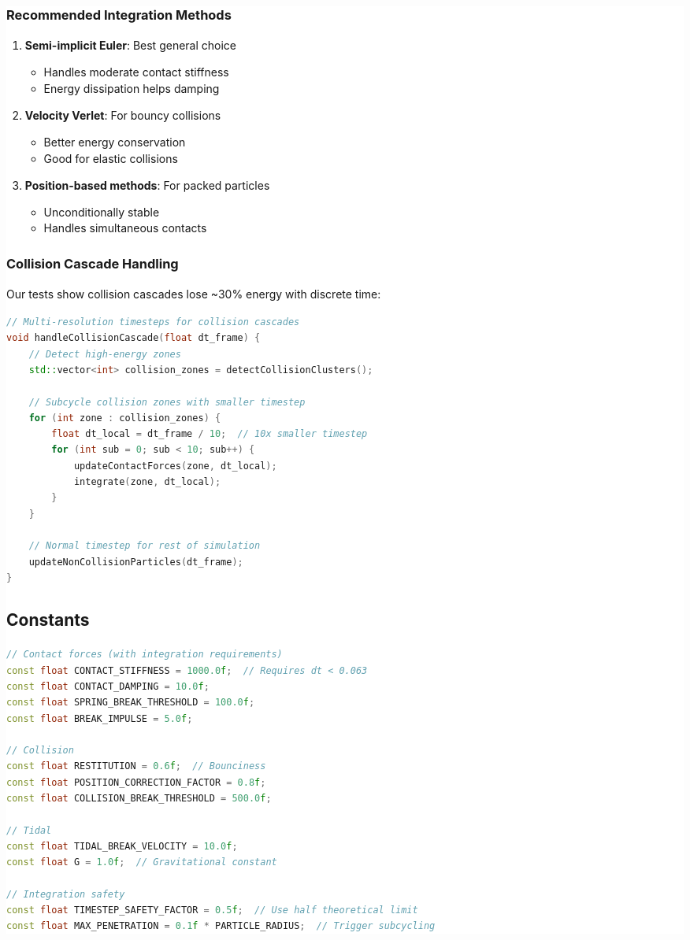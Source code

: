 ```cpp
```

### Recommended Integration Methods
1. **Semi-implicit Euler**: Best general choice
   - Handles moderate contact stiffness
   - Energy dissipation helps damping
   
2. **Velocity Verlet**: For bouncy collisions
   - Better energy conservation
   - Good for elastic collisions
   
3. **Position-based methods**: For packed particles
   - Unconditionally stable
   - Handles simultaneous contacts

### Collision Cascade Handling
Our tests show collision cascades lose ~30% energy with discrete time:

```cpp
// Multi-resolution timesteps for collision cascades
void handleCollisionCascade(float dt_frame) {
    // Detect high-energy zones
    std::vector<int> collision_zones = detectCollisionClusters();
    
    // Subcycle collision zones with smaller timestep
    for (int zone : collision_zones) {
        float dt_local = dt_frame / 10;  // 10x smaller timestep
        for (int sub = 0; sub < 10; sub++) {
            updateContactForces(zone, dt_local);
            integrate(zone, dt_local);
        }
    }
    
    // Normal timestep for rest of simulation
    updateNonCollisionParticles(dt_frame);
}
```

## Constants

```cpp
// Contact forces (with integration requirements)
const float CONTACT_STIFFNESS = 1000.0f;  // Requires dt < 0.063
const float CONTACT_DAMPING = 10.0f;
const float SPRING_BREAK_THRESHOLD = 100.0f;
const float BREAK_IMPULSE = 5.0f;

// Collision
const float RESTITUTION = 0.6f;  // Bounciness
const float POSITION_CORRECTION_FACTOR = 0.8f;
const float COLLISION_BREAK_THRESHOLD = 500.0f;

// Tidal
const float TIDAL_BREAK_VELOCITY = 10.0f;
const float G = 1.0f;  // Gravitational constant

// Integration safety
const float TIMESTEP_SAFETY_FACTOR = 0.5f;  // Use half theoretical limit
const float MAX_PENETRATION = 0.1f * PARTICLE_RADIUS;  // Trigger subcycling
```
